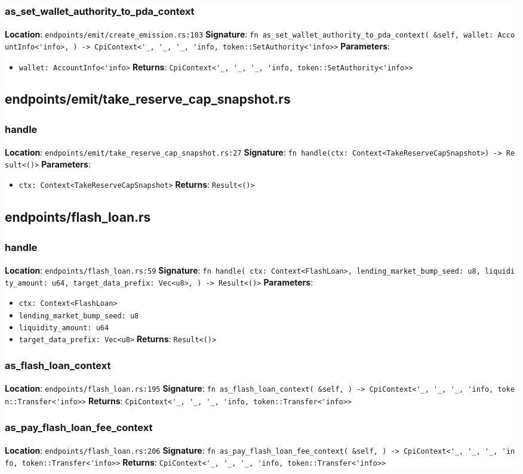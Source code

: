 ### as_set_wallet_authority_to_pda_context
**Location**: `endpoints/emit/create_emission.rs:103`
**Signature**: `fn as_set_wallet_authority_to_pda_context(
        &self,
        wallet: AccountInfo<'info>,
    ) -> CpiContext<'_, '_, '_, 'info, token::SetAuthority<'info>>`
**Parameters**:
- `wallet: AccountInfo<'info>`
**Returns**: `CpiContext<'_, '_, '_, 'info, token::SetAuthority<'info>>`

## endpoints/emit/take_reserve_cap_snapshot.rs
### handle
**Location**: `endpoints/emit/take_reserve_cap_snapshot.rs:27`
**Signature**: `fn handle(ctx: Context<TakeReserveCapSnapshot>) -> Result<()>`
**Parameters**:
- `ctx: Context<TakeReserveCapSnapshot>`
**Returns**: `Result<()>`

## endpoints/flash_loan.rs
### handle
**Location**: `endpoints/flash_loan.rs:59`
**Signature**: `fn handle(
    ctx: Context<FlashLoan>,
    lending_market_bump_seed: u8,
    liquidity_amount: u64,
    target_data_prefix: Vec<u8>,
) -> Result<()>`
**Parameters**:
- `ctx: Context<FlashLoan>`
- `lending_market_bump_seed: u8`
- `liquidity_amount: u64`
- `target_data_prefix: Vec<u8>`
**Returns**: `Result<()>`

### as_flash_loan_context
**Location**: `endpoints/flash_loan.rs:195`
**Signature**: `fn as_flash_loan_context(
        &self,
    ) -> CpiContext<'_, '_, '_, 'info, token::Transfer<'info>>`
**Returns**: `CpiContext<'_, '_, '_, 'info, token::Transfer<'info>>`

### as_pay_flash_loan_fee_context
**Location**: `endpoints/flash_loan.rs:206`
**Signature**: `fn as_pay_flash_loan_fee_context(
        &self,
    ) -> CpiContext<'_, '_, '_, 'info, token::Transfer<'info>>`
**Returns**: `CpiContext<'_, '_, '_, 'info, token::Transfer<'info>>`
